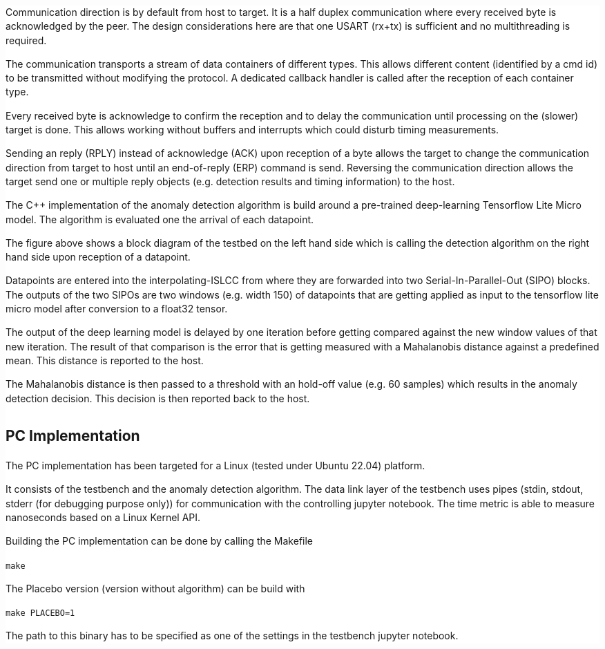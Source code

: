 Communication direction is by default from host to target. It is a half duplex communication where every received byte is acknowledged by the peer. The design considerations here are that one USART (rx+tx) is sufficient and no multithreading is required.

The communication transports a stream of data containers of different types. This allows different content (identified by a cmd id) to be transmitted without modifying the protocol. A dedicated callback handler is called after the reception of each container type.

Every received byte is acknowledge to confirm the reception and to delay the communication until processing on the (slower) target is done. This allows working without buffers and interrupts which could disturb timing measurements.

Sending an reply (RPLY) instead of acknowledge (ACK) upon reception of a byte allows the target to change the communication direction from target to host until an end-of-reply (ERP) command is send. Reversing the communication direction allows the target send one or multiple reply objects (e.g. detection results and timing information) to the host.

The C++ implementation of the anomaly detection algorithm is build around a pre-trained deep-learning Tensorflow Lite Micro model. The algorithm is evaluated one the arrival of each datapoint.

The figure above shows a block diagram of the testbed on the left hand side which is calling the detection algorithm on the right hand side upon reception of a datapoint.

Datapoints are entered into the interpolating-ISLCC from where they are forwarded into two Serial-In-Parallel-Out (SIPO) blocks. The outputs of the two SIPOs are two windows (e.g. width 150) of datapoints that are getting applied as input to the tensorflow lite micro model after conversion to a float32 tensor.  

The output of the deep learning model is delayed by one iteration before getting compared against the new window values of that new iteration. The result of that comparison is the error that is getting measured with a Mahalanobis distance against a predefined mean. This distance is reported to the host.

The Mahalanobis distance is then passed to a threshold with an hold-off value (e.g. 60 samples) which results in the anomaly detection decision. This decision is then reported back to the host. 


## PC Implementation
The PC implementation has been targeted for a Linux (tested under Ubuntu 22.04) platform.

It consists of the testbench and the anomaly detection algorithm. The data link layer of the testbench uses pipes (stdin, stdout, stderr (for debugging purpose only)) for communication with the controlling jupyter notebook. The time metric is able to measure nanoseconds based on a Linux Kernel API. 

Building the PC implementation can be done by calling the Makefile 
~~~~~
make
~~~~~

The Placebo version (version without algorithm) can be build with 
~~~~~
make PLACEBO=1
~~~~~

The path to this binary has to be specified as one of the settings in the testbench jupyter notebook.

